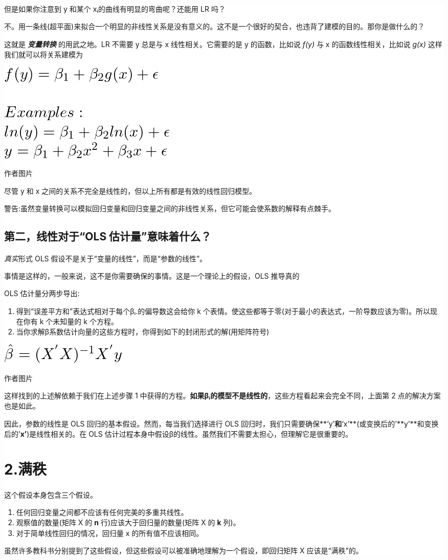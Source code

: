 但是如果你注意到 y 和某个 xᵢ的曲线有明显的弯曲呢？还能用 LR 吗？

不。用一条线(超平面)来拟合一个明显的非线性关系是没有意义的。这不是一个很好的契合，也违背了建模的目的。那你是做什么的？

这就是 ***变量转换*** 的用武之地。LR 不需要 y 总是与 x 线性相关。它需要的是 y 的函数，比如说 *f(y)* 与 x 的函数线性相关，比如说 *g(x)* 这样我们就可以将关系建模为

![](img/8a44edad53b8268eabc041913556fcd6.png)

作者图片

尽管 y 和 x 之间的关系不完全是线性的，但以上所有都是有效的线性回归模型。

警告:虽然变量转换可以模拟回归变量和回归变量之间的非线性关系，但它可能会使系数的解释有点棘手。

## 第二，线性对于“OLS 估计量”意味着什么？

*真实*形式 OLS 假设不是关于“变量的线性”，而是“参数的线性”。

事情是这样的，一般来说，这不是你需要确保的事情。这是一个理论上的假设，OLS 推导真的

OLS 估计量分两步导出:

1.  得到“误差平方和”表达式相对于每个βᵢ.的偏导数这会给你 k 个表情。使这些都等于零(对于最小的表达式，一阶导数应该为零)。所以现在你有 k 个未知量的 k 个方程。
2.  当你求解β系数估计向量的这些方程时，你得到如下的封闭形式的解(用矩阵符号)

![](img/a86cf4d60e74caa4bbe2b8dd6e4befd4.png)

作者图片

这样找到的上述解依赖于我们在上述步骤 1 中获得的方程。**如果βᵢ的模型不是线性的**，这些方程看起来会完全不同，上面第 2 点的解决方案也是如此。

因此，参数的线性是 OLS 回归的基本假设。然而，每当我们选择进行 OLS 回归时，我们只需要确保**‘y’**和**‘x’**(或变换后的’**y’**和变换后的’**x’**)是线性相关的。在 OLS 估计过程本身中假设β的线性。虽然我们不需要太担心，但理解它是很重要的。

# 2.满秩

这个假设本身包含三个假设。

1.  任何回归变量之间都不应该有任何完美的多重共线性。
2.  观察值的数量(矩阵 X 的 **n** 行)应该大于回归量的数量(矩阵 X 的 **k** 列)。
3.  对于简单线性回归的情况，回归量 x 的所有值不应该相同。

虽然许多教科书分别提到了这些假设，但这些假设可以被准确地理解为一个假设，即回归矩阵 X 应该是“满秩”的。
